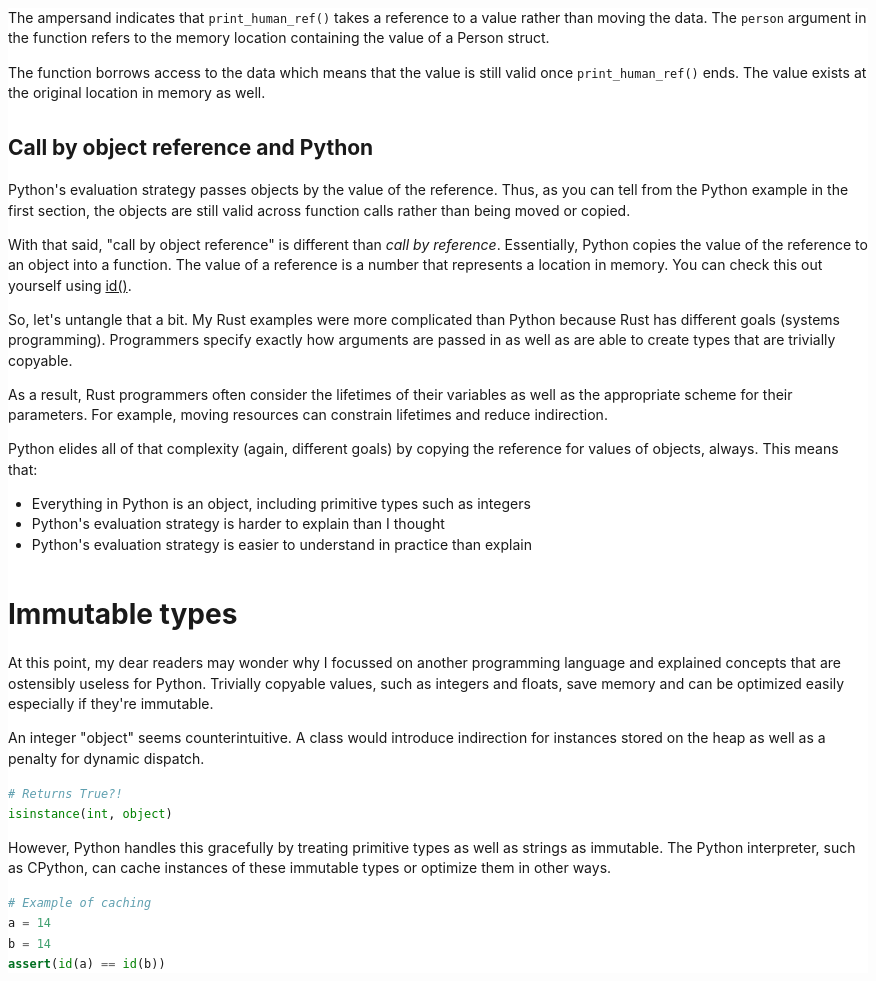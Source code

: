 The ampersand indicates that `print_human_ref()` takes a reference to a value rather than moving the data. The `person` argument in the function refers to the memory location containing the value of a Person struct.

The function borrows access to the data which means that the value is still valid once `print_human_ref()` ends. The value exists at the original location in memory as well.

## Call by object reference and Python

Python's evaluation strategy passes objects by the value of the reference. Thus, as you can tell from the Python example in the first section, the objects are still valid across function calls rather than being moved or copied.

With that said, "call by object reference" is different than _call by reference_. Essentially, Python copies the value of the reference to an object into a function. The value of a reference is a number that represents a location in memory. You can check this out yourself using [id()](https://docs.python.org/3/library/functions.html#id).

So, let's untangle that a bit. My Rust examples were more complicated than Python because Rust has different goals (systems programming). Programmers specify exactly how arguments are passed in as well as are able to create types that are trivially copyable.

As a result, Rust programmers often consider the lifetimes of their variables as well as the appropriate scheme for their parameters. For example, moving resources can constrain lifetimes and reduce indirection.

Python elides all of that complexity (again, different goals) by copying the reference for values of objects, always. This means that:

* Everything in Python is an object, including primitive types such as integers
* Python's evaluation strategy is harder to explain than I thought
* Python's evaluation strategy is easier to understand in practice than explain

# Immutable types

At this point, my dear readers may wonder why I focussed on another programming language and explained concepts that are ostensibly useless for Python. Trivially copyable values, such as integers and floats, save memory and can be optimized easily especially if they're immutable.

An integer "object" seems counterintuitive. A class would introduce indirection for instances stored on the heap as well as a penalty for dynamic dispatch.

```python
# Returns True?!
isinstance(int, object)
```

However, Python handles this gracefully by treating primitive types as well as strings as immutable. The Python interpreter, such as CPython, can cache instances of these immutable types or optimize them in other ways.

```python
# Example of caching
a = 14
b = 14
assert(id(a) == id(b))
```
